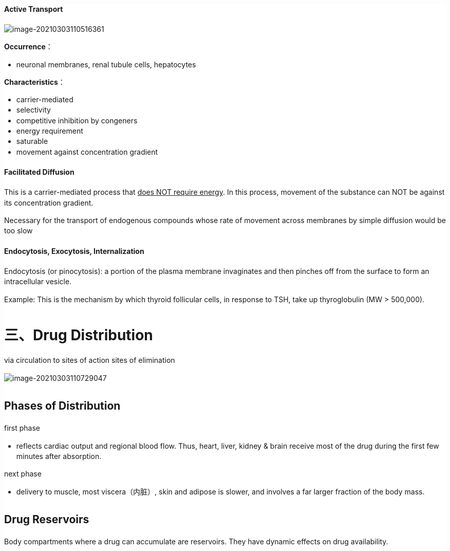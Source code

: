 #### Active Transport

<img src="https://hexo20200628-1259353497.cos.ap-guangzhou.myqcloud.com/Articles/Academic_Notes/Molecular%20Pharmacology/image-20210303110516361.png" alt="image-20210303110516361" style="zoom:100%;" />

**Occurrence**：

+ neuronal membranes, renal tubule cells, hepatocytes

**Characteristics**：

+ carrier-mediated 
+ selectivity 
+ competitive inhibition by congeners 
+ energy requirement 
+ saturable 
+ movement against concentration gradient

#### Facilitated Diffusion

This is a carrier-mediated process that <u>does NOT require energy</u>. In this process, movement of the substance can NOT be against its concentration gradient.

Necessary for the transport of endogenous compounds whose rate of movement across membranes by simple diffusion would be too slow

#### Endocytosis, Exocytosis, Internalization

Endocytosis (or pinocytosis): a portion of the plasma membrane invaginates and then pinches off from the surface to form an intracellular vesicle.

Example: This is the mechanism by which thyroid follicular cells, in response to TSH, take up thyroglobulin (MW > 500,000).

# 三、Drug Distribution

via circulation to sites of action sites of elimination

<img src="https://hexo20200628-1259353497.cos.ap-guangzhou.myqcloud.com/Articles/Academic_Notes/Molecular%20Pharmacology/image-20210303110729047.png" alt="image-20210303110729047" style="zoom:100%;" />

## Phases of Distribution

first phase

+ reflects cardiac output and regional blood flow. Thus, heart, liver, kidney & brain receive most of the drug during the first few minutes after absorption.

next phase

+ delivery to muscle, most viscera（内脏）, skin and adipose is slower, and involves a far larger fraction of the body mass.

## Drug Reservoirs

Body compartments where a drug can accumulate are reservoirs. They have dynamic effects on drug availability.
